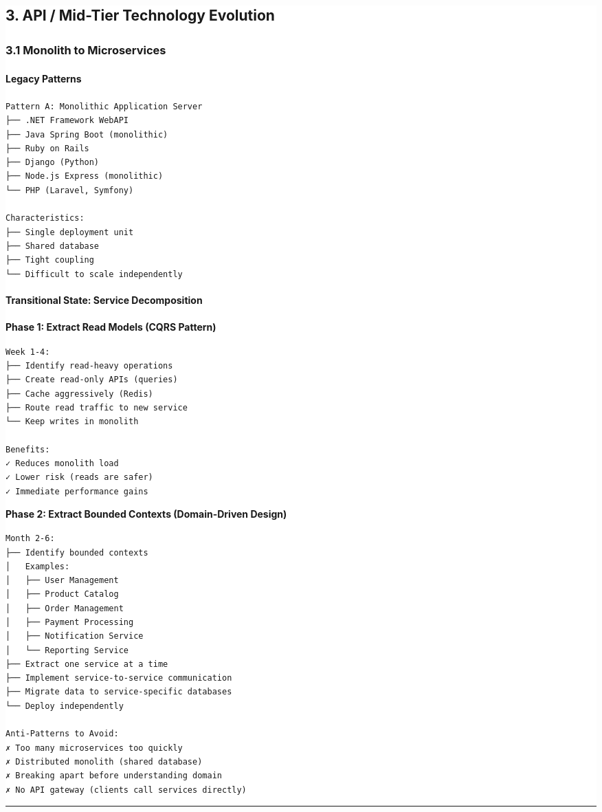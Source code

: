 
## 3. API / Mid-Tier Technology Evolution

### 3.1 Monolith to Microservices

#### Legacy Patterns

```
Pattern A: Monolithic Application Server
├── .NET Framework WebAPI
├── Java Spring Boot (monolithic)
├── Ruby on Rails
├── Django (Python)
├── Node.js Express (monolithic)
└── PHP (Laravel, Symfony)

Characteristics:
├── Single deployment unit
├── Shared database
├── Tight coupling
└── Difficult to scale independently
```

#### Transitional State: Service Decomposition

**Phase 1: Extract Read Models (CQRS Pattern)**
```
Week 1-4:
├── Identify read-heavy operations
├── Create read-only APIs (queries)
├── Cache aggressively (Redis)
├── Route read traffic to new service
└── Keep writes in monolith

Benefits:
✓ Reduces monolith load
✓ Lower risk (reads are safer)
✓ Immediate performance gains
```

**Phase 2: Extract Bounded Contexts (Domain-Driven Design)**
```
Month 2-6:
├── Identify bounded contexts
│   Examples:
│   ├── User Management
│   ├── Product Catalog
│   ├── Order Management
│   ├── Payment Processing
│   ├── Notification Service
│   └── Reporting Service
├── Extract one service at a time
├── Implement service-to-service communication
├── Migrate data to service-specific databases
└── Deploy independently

Anti-Patterns to Avoid:
✗ Too many microservices too quickly
✗ Distributed monolith (shared database)
✗ Breaking apart before understanding domain
✗ No API gateway (clients call services directly)
```

---